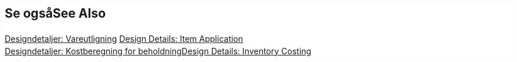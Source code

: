 ## <a name="see-also"></a><span data-ttu-id="96913-299">Se også</span><span class="sxs-lookup"><span data-stu-id="96913-299">See Also</span></span>  
<span data-ttu-id="96913-300">[Designdetaljer: Vareutligning](design-details-item-application.md) </span><span class="sxs-lookup"><span data-stu-id="96913-300">[Design Details: Item Application](design-details-item-application.md) </span></span>  
[<span data-ttu-id="96913-301">Designdetaljer: Kostberegning for beholdning</span><span class="sxs-lookup"><span data-stu-id="96913-301">Design Details: Inventory Costing</span></span>](design-details-inventory-costing.md)  

